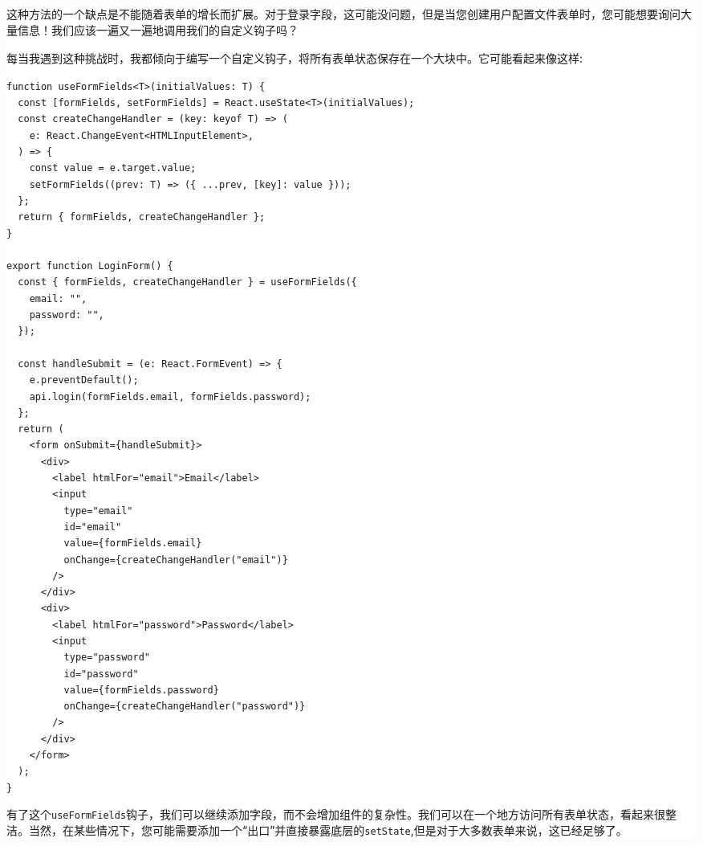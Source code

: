 这种方法的一个缺点是不能随着表单的增长而扩展。对于登录字段，这可能没问题，但是当您创建用户配置文件表单时，您可能想要询问大量信息！我们应该一遍又一遍地调用我们的自定义钩子吗？

每当我遇到这种挑战时，我都倾向于编写一个自定义钩子，将所有表单状态保存在一个大块中。它可能看起来像这样:

```
function useFormFields<T>(initialValues: T) {
  const [formFields, setFormFields] = React.useState<T>(initialValues);
  const createChangeHandler = (key: keyof T) => (
    e: React.ChangeEvent<HTMLInputElement>,
  ) => {
    const value = e.target.value;
    setFormFields((prev: T) => ({ ...prev, [key]: value }));
  };
  return { formFields, createChangeHandler };
}

export function LoginForm() {
  const { formFields, createChangeHandler } = useFormFields({
    email: "",
    password: "",
  });

  const handleSubmit = (e: React.FormEvent) => {
    e.preventDefault();
    api.login(formFields.email, formFields.password);
  };
  return (
    <form onSubmit={handleSubmit}>
      <div>
        <label htmlFor="email">Email</label>
        <input
          type="email"
          id="email"
          value={formFields.email}
          onChange={createChangeHandler("email")}
        />
      </div>
      <div>
        <label htmlFor="password">Password</label>
        <input
          type="password"
          id="password"
          value={formFields.password}
          onChange={createChangeHandler("password")}
        />
      </div>
    </form>
  );
}
```

有了这个`useFormFields`钩子，我们可以继续添加字段，而不会增加组件的复杂性。我们可以在一个地方访问所有表单状态，看起来很整洁。当然，在某些情况下，您可能需要添加一个“出口”并直接暴露底层的`setState`,但是对于大多数表单来说，这已经足够了。
